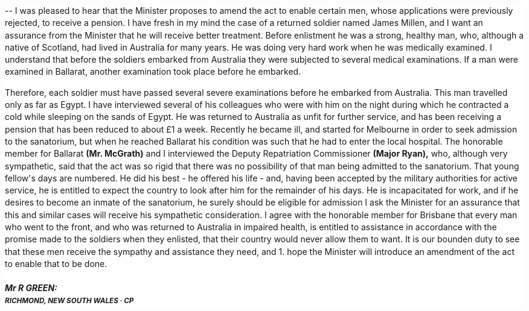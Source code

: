 -- I was pleased to hear that the Minister proposes to amend the act to enable certain men, whose applications were previously rejected, to receive a pension. I have fresh in my mind the case of a returned soldier named James Millen, and I want an assurance from the Minister that he will receive better treatment. Before enlistment he was a strong, healthy man, who, although a native of Scotland, had lived in Australia for many years. He was doing very hard work when he was medically examined. I understand that before the soldiers embarked from Australia they were subjected to several medical examinations. If a man were examined in Ballarat, another examination took place before he embarked. 

Therefore, each soldier must have passed several severe examinations before he embarked from Australia. This man travelled only as far as Egypt. I have interviewed several of his colleagues who were with him on the night during which he contracted a cold while sleeping on the sands of Egypt. He was returned to Australia as unfit for further service, and has been receiving a pension that has been reduced to about £1 a week. Recently he became ill, and started for Melbourne in order to seek admission to the sanatorium, but when he reached Ballarat his condition was such that he had to enter the local hospital. The honorable member for Ballarat  **(Mr. McGrath)**  and I interviewed the  Deputy  Repatriation Commissioner  **(Major Ryan),**  who, although very sympathetic, said that the act was so rigid that there was no possibility of that man being admitted to the sanatorium. That young fellow's days are numbered. He did his best - he offered his life - and, having been accepted by the military authorities for active service, he is entitled to expect  the country to look after him for the remainder of his days. He is incapacitated for work, and if he desires to become an inmate of the sanatorium, he surely should be eligible for admission I ask the Minister for an assurance that this and similar cases will receive his sympathetic consideration. I agree with the honorable member for Brisbane that every man who went to the front, and who was returned to Australia in  impaired  health, is entitled to assistance in accordance with the promise made to the soldiers when they enlisted, that their country would never allow them to want. It is our bounden duty to see that these men receive the sympathy and assistance they need, and 1. hope the Minister will introduce an amendment of the act to enable that to be done. 

##### Mr R GREEN:<br><small class="text-muted">RICHMOND, NEW SOUTH WALES &middot; CP</small>
